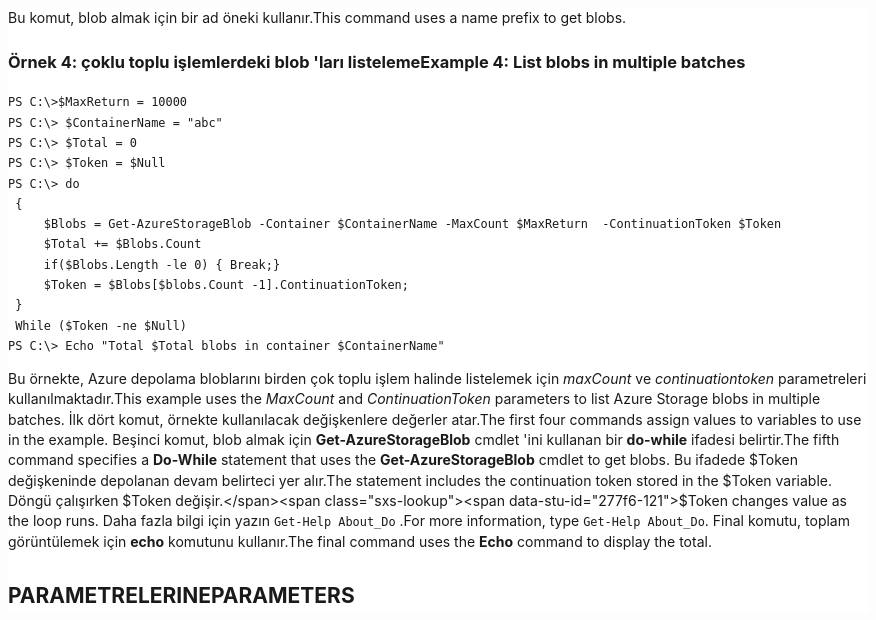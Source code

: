 <span data-ttu-id="277f6-115">Bu komut, blob almak için bir ad öneki kullanır.</span><span class="sxs-lookup"><span data-stu-id="277f6-115">This command uses a name prefix to get blobs.</span></span>

### <span data-ttu-id="277f6-116">Örnek 4: çoklu toplu işlemlerdeki blob 'ları listeleme</span><span class="sxs-lookup"><span data-stu-id="277f6-116">Example 4: List blobs in multiple batches</span></span>
```
PS C:\>$MaxReturn = 10000
PS C:\> $ContainerName = "abc"
PS C:\> $Total = 0
PS C:\> $Token = $Null
PS C:\> do
 {
     $Blobs = Get-AzureStorageBlob -Container $ContainerName -MaxCount $MaxReturn  -ContinuationToken $Token
     $Total += $Blobs.Count
     if($Blobs.Length -le 0) { Break;}
     $Token = $Blobs[$blobs.Count -1].ContinuationToken;
 }
 While ($Token -ne $Null)
PS C:\> Echo "Total $Total blobs in container $ContainerName"
```

<span data-ttu-id="277f6-117">Bu örnekte, Azure depolama bloblarını birden çok toplu işlem halinde listelemek için *maxCount* ve *continuationtoken* parametreleri kullanılmaktadır.</span><span class="sxs-lookup"><span data-stu-id="277f6-117">This example uses the *MaxCount* and *ContinuationToken* parameters to list Azure Storage blobs in multiple batches.</span></span>
<span data-ttu-id="277f6-118">İlk dört komut, örnekte kullanılacak değişkenlere değerler atar.</span><span class="sxs-lookup"><span data-stu-id="277f6-118">The first four commands assign values to variables to use in the example.</span></span>
<span data-ttu-id="277f6-119">Beşinci komut, blob almak için **Get-AzureStorageBlob** cmdlet 'ini kullanan bir **do-while** ifadesi belirtir.</span><span class="sxs-lookup"><span data-stu-id="277f6-119">The fifth command specifies a **Do-While** statement that uses the **Get-AzureStorageBlob** cmdlet to get blobs.</span></span>
<span data-ttu-id="277f6-120">Bu ifadede $Token değişkeninde depolanan devam belirteci yer alır.</span><span class="sxs-lookup"><span data-stu-id="277f6-120">The statement includes the continuation token stored in the $Token variable.</span></span>
<span data-ttu-id="277f6-121">Döngü çalışırken $Token değişir.</span><span class="sxs-lookup"><span data-stu-id="277f6-121">$Token changes value as the loop runs.</span></span>
<span data-ttu-id="277f6-122">Daha fazla bilgi için yazın `Get-Help About_Do` .</span><span class="sxs-lookup"><span data-stu-id="277f6-122">For more information, type `Get-Help About_Do`.</span></span>
<span data-ttu-id="277f6-123">Final komutu, toplam görüntülemek için **echo** komutunu kullanır.</span><span class="sxs-lookup"><span data-stu-id="277f6-123">The final command uses the **Echo** command to display the total.</span></span>

## <span data-ttu-id="277f6-124">PARAMETRELERINE</span><span class="sxs-lookup"><span data-stu-id="277f6-124">PARAMETERS</span></span>
